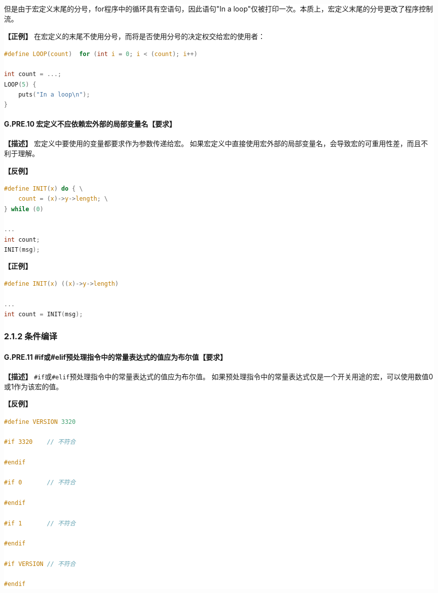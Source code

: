 但是由于宏定义末尾的分号，for程序中的循环具有空语句，因此语句"In a loop"仅被打印一次。本质上，宏定义末尾的分号更改了程序控制流。

**【正例】**
在宏定义的末尾不使用分号，而将是否使用分号的决定权交给宏的使用者：

```c
#define LOOP(count)  for (int i = 0; i < (count); i++)

int count = ...;
LOOP(5) {
    puts("In a loop\n");
}
```
#### G.PRE.10 宏定义不应依赖宏外部的局部变量名【要求】

**【描述】**
宏定义中要使用的变量都要求作为参数传递给宏。
如果宏定义中直接使用宏外部的局部变量名，会导致宏的可重用性差，而且不利于理解。

**【反例】**
```c
#define INIT(x) do { \
    count = (x)->y->length; \
} while (0)

...
int count;
INIT(msg);
```

**【正例】**
```c
#define INIT(x) ((x)->y->length)

...
int count = INIT(msg);
```

### 2.1.2 条件编译
#### G.PRE.11 \#if或\#elif预处理指令中的常量表达式的值应为布尔值【要求】

**【描述】**
`#if`或`#elif`预处理指令中的常量表达式的值应为布尔值。
如果预处理指令中的常量表达式仅是一个开关用途的宏，可以使用数值0或1作为该宏的值。

**【反例】**
```c
#define VERSION 3320

#if 3320    // 不符合

#endif

#if 0       // 不符合

#endif

#if 1       // 不符合

#endif

#if VERSION // 不符合

#endif
```
